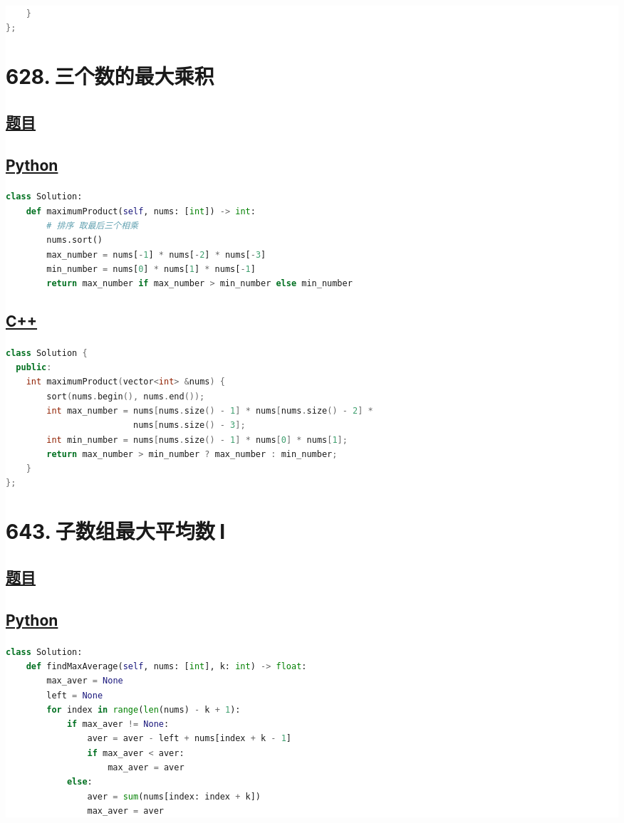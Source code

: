 ```c++
    }
};
```



# 628. 三个数的最大乘积

## [题目](https://leetcode-cn.com/problems/maximum-product-of-three-numbers/)

## [Python](./628.%20三个数的最大乘积.py)

```python
class Solution:
    def maximumProduct(self, nums: [int]) -> int:
        # 排序 取最后三个相乘
        nums.sort()
        max_number = nums[-1] * nums[-2] * nums[-3]
        min_number = nums[0] * nums[1] * nums[-1]
        return max_number if max_number > min_number else min_number
```



## [C++](./628.%20三个数的最大乘积.cc)

```c++
class Solution {
  public:
    int maximumProduct(vector<int> &nums) {
        sort(nums.begin(), nums.end());
        int max_number = nums[nums.size() - 1] * nums[nums.size() - 2] *
                         nums[nums.size() - 3];
        int min_number = nums[nums.size() - 1] * nums[0] * nums[1];
        return max_number > min_number ? max_number : min_number;
    }
};
```



# 643. 子数组最大平均数 I

## [题目](https://leetcode-cn.com/problems/maximum-average-subarray-i/)

## [Python](./643.%20子数组最大平均数%20I.py)

```python
class Solution:
    def findMaxAverage(self, nums: [int], k: int) -> float:
        max_aver = None
        left = None
        for index in range(len(nums) - k + 1):
            if max_aver != None:
                aver = aver - left + nums[index + k - 1]
                if max_aver < aver:
                    max_aver = aver
            else:
                aver = sum(nums[index: index + k])
                max_aver = aver
```